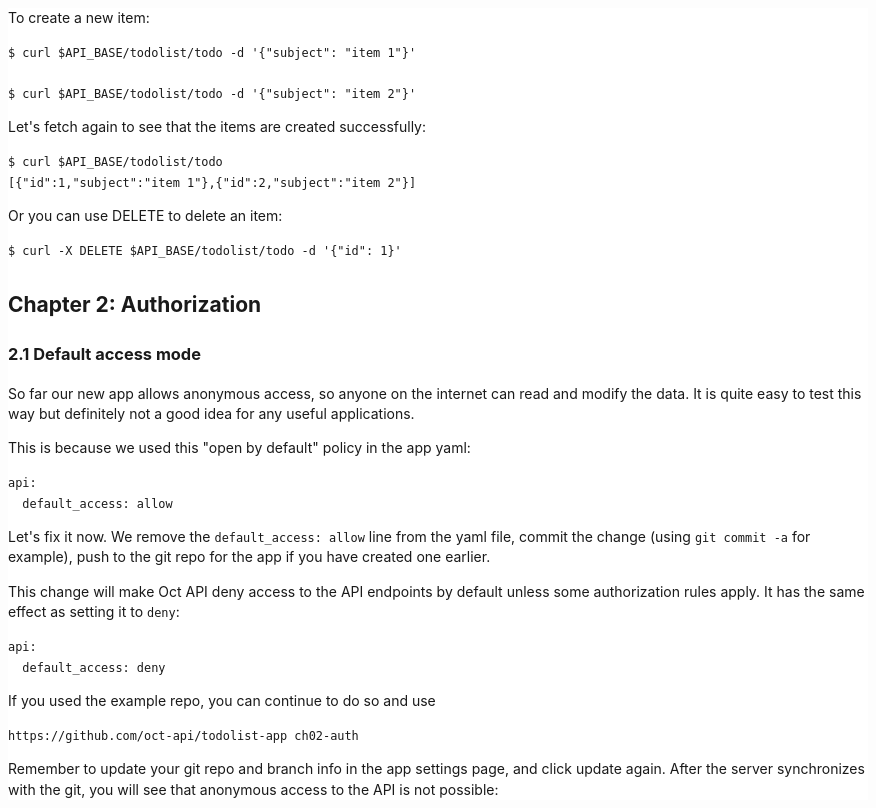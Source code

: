 To create a new item:

```
$ curl $API_BASE/todolist/todo -d '{"subject": "item 1"}'

$ curl $API_BASE/todolist/todo -d '{"subject": "item 2"}'

```

Let's fetch again to see that the items are created successfully:


```
$ curl $API_BASE/todolist/todo
[{"id":1,"subject":"item 1"},{"id":2,"subject":"item 2"}]

```

Or you can use DELETE to delete an item:

```
$ curl -X DELETE $API_BASE/todolist/todo -d '{"id": 1}'
```

## Chapter 2: Authorization

### 2.1 Default access mode

So far our new app allows anonymous access, so anyone on the internet can read
and modify the data. It is quite easy to test this way but definitely not a
good idea for any useful applications.

This is because we used this "open by default" policy in the app yaml:

```
api:
  default_access: allow
```

Let's fix it now. We remove the `default_access: allow` line from the yaml
file, commit the change (using `git commit -a` for example), push to the git
repo for the app if you have created one earlier.

This change will make Oct API deny access to the API endpoints by default
unless some authorization rules apply.  It has the same effect as setting it to
`deny`:

```
api:
  default_access: deny
```

If you used the example repo, you can continue to do so and use


```
https://github.com/oct-api/todolist-app ch02-auth
```

Remember to update your git repo and branch info in the app settings page, and
click update again. After the server synchronizes with the git, you will see
that anonymous access to the API is not possible:

